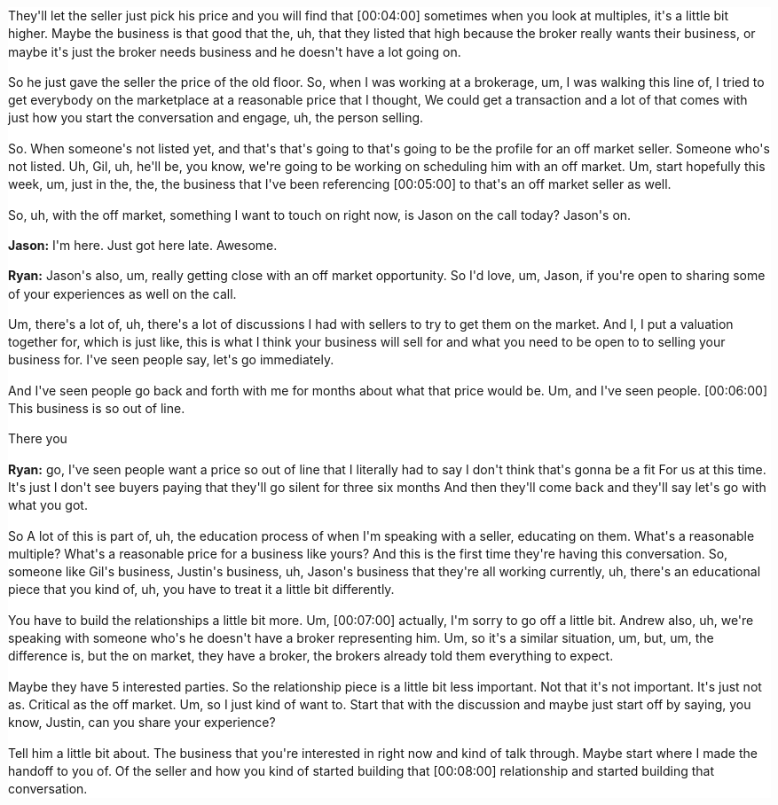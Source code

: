 They'll let the seller just pick his price and you will find that [00:04:00] sometimes when you look at multiples, it's a little bit higher. Maybe the business is that good that the, uh, that they listed that high because the broker really wants their business, or maybe it's just the broker needs business and he doesn't have a lot going on.

So he just gave the seller the price of the old floor. So, when I was working at a brokerage, um, I was walking this line of, I tried to get everybody on the marketplace at a reasonable price that I thought, We could get a transaction and a lot of that comes with just how you start the conversation and engage, uh, the person selling.

So. When someone's not listed yet, and that's that's going to that's going to be the profile for an off market seller. Someone who's not listed. Uh, Gil, uh, he'll be, you know, we're going to be working on scheduling him with an off market. Um, start hopefully this week, um, just in the, the, the business that I've been referencing [00:05:00] to that's an off market seller as well.

So, uh, with the off market, something I want to touch on right now, is Jason on the call today? Jason's on. 

**Jason:** I'm here. Just got here late. Awesome. 

**Ryan:** Jason's also, um, really getting close with an off market opportunity. So I'd love, um, Jason, if you're open to sharing some of your experiences as well on the call.

Um, there's a lot of, uh, there's a lot of discussions I had with sellers to try to get them on the market. And I, I put a valuation together for, which is just like, this is what I think your business will sell for and what you need to be open to to selling your business for. I've seen people say, let's go immediately.

And I've seen people go back and forth with me for months about what that price would be. Um, and I've seen people. [00:06:00] This business is so out of line. 

There you 

**Ryan:** go, I've seen people want a price so out of line that I literally had to say I don't think that's gonna be a fit For us at this time. It's just I don't see buyers paying that they'll go silent for three six months And then they'll come back and they'll say let's go with what you got.

So A lot of this is part of, uh, the education process of when I'm speaking with a seller, educating on them. What's a reasonable multiple? What's a reasonable price for a business like yours? And this is the first time they're having this conversation. So, someone like Gil's business, Justin's business, uh, Jason's business that they're all working currently, uh, there's an educational piece that you kind of, uh, you have to treat it a little bit differently.

You have to build the relationships a little bit more. Um, [00:07:00] actually, I'm sorry to go off a little bit. Andrew also, uh, we're speaking with someone who's he doesn't have a broker representing him. Um, so it's a similar situation, um, but, um, the difference is, but the on market, they have a broker, the brokers already told them everything to expect.

Maybe they have 5 interested parties. So the relationship piece is a little bit less important. Not that it's not important. It's just not as. Critical as the off market. Um, so I just kind of want to. Start that with the discussion and maybe just start off by saying, you know, Justin, can you share your experience?

Tell him a little bit about. The business that you're interested in right now and kind of talk through. Maybe start where I made the handoff to you of. Of the seller and how you kind of started building that [00:08:00] relationship and started building that conversation. 
